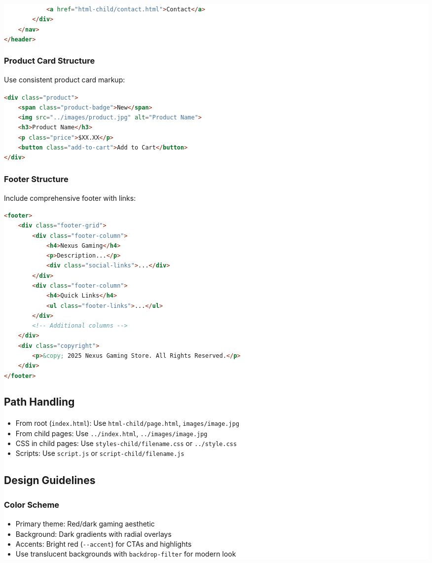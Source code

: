 ```html
            <a href="html-child/contact.html">Contact</a>
        </div>
    </nav>
</header>
```

### Product Card Structure
Use consistent product card markup:
```html
<div class="product">
    <span class="product-badge">New</span>
    <img src="../images/product.jpg" alt="Product Name">
    <h3>Product Name</h3>
    <p class="price">$XX.XX</p>
    <button class="add-to-cart">Add to Cart</button>
</div>
```

### Footer Structure
Include comprehensive footer with links:
```html
<footer>
    <div class="footer-grid">
        <div class="footer-column">
            <h4>Nexus Gaming</h4>
            <p>Description...</p>
            <div class="social-links">...</div>
        </div>
        <div class="footer-column">
            <h4>Quick Links</h4>
            <ul class="footer-links">...</ul>
        </div>
        <!-- Additional columns -->
    </div>
    <div class="copyright">
        <p>&copy; 2025 Nexus Gaming Store. All Rights Reserved.</p>
    </div>
</footer>
```

## Path Handling

- From root (`index.html`): Use `html-child/page.html`, `images/image.jpg`
- From child pages: Use `../index.html`, `../images/image.jpg`
- CSS in child pages: Use `styles-child/filename.css` or `../style.css`
- Scripts: Use `script.js` or `script-child/filename.js`

## Design Guidelines

### Color Scheme
- Primary theme: Red/dark gaming aesthetic
- Background: Dark gradients with radial overlays
- Accents: Bright red (`--accent`) for CTAs and highlights
- Use translucent backgrounds with `backdrop-filter` for modern look
